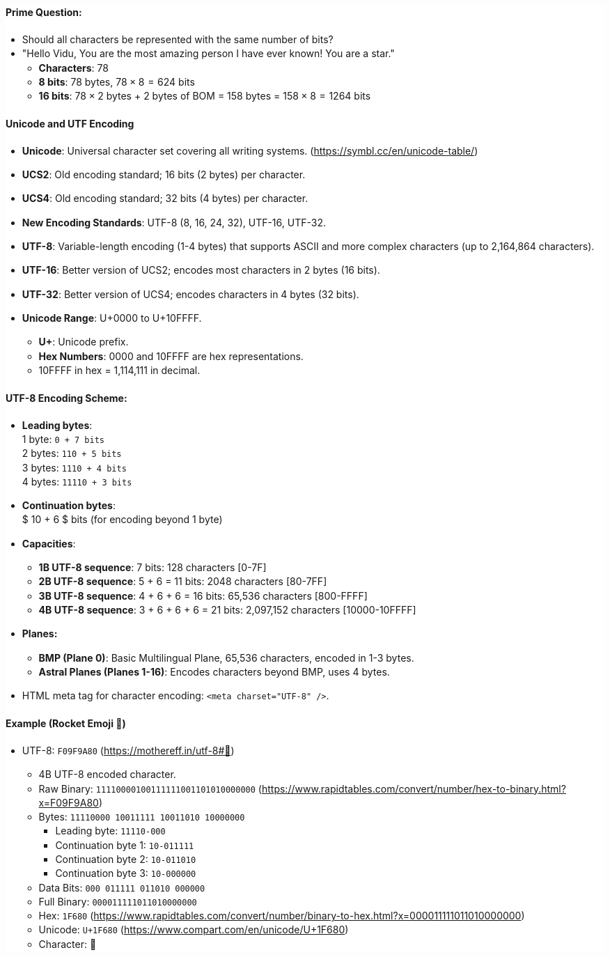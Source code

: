 #### Prime Question:

- Should all characters be represented with the same number of bits?
- "Hello Vidu, You are the most amazing person I have ever known! You are a star."
  - **Characters**: 78
  - **8 bits**: 78 bytes, $78 \times 8 = 624$ bits
  - **16 bits**: $78 \times 2$ bytes + 2 bytes of BOM = 158 bytes = $158 \times 8 = 1264$ bits

#### Unicode and UTF Encoding

- **Unicode**: Universal character set covering all writing systems. (https://symbl.cc/en/unicode-table/)
- **UCS2**: Old encoding standard; 16 bits (2 bytes) per character.
- **UCS4**: Old encoding standard; 32 bits (4 bytes) per character.
- **New Encoding Standards**: UTF-8 (8, 16, 24, 32), UTF-16, UTF-32.
- **UTF-8**: Variable-length encoding (1-4 bytes) that supports ASCII and more complex characters (up to 2,164,864 characters).
- **UTF-16**: Better version of UCS2; encodes most characters in 2 bytes (16 bits).
- **UTF-32**: Better version of UCS4; encodes characters in 4 bytes (32 bits).

- **Unicode Range**: U+0000 to U+10FFFF.
  - **U+**: Unicode prefix.
  - **Hex Numbers**: 0000 and 10FFFF are hex representations.
  - 10FFFF in hex = 1,114,111 in decimal.

#### UTF-8 Encoding Scheme:

- **Leading bytes**:  
  1 byte: `0 + 7 bits`  
  2 bytes: `110 + 5 bits`  
  3 bytes: `1110 + 4 bits`  
  4 bytes: `11110 + 3 bits`
- **Continuation bytes**:  
  $ 10 + 6 $ bits (for encoding beyond 1 byte)

- **Capacities**:

  - **1B UTF-8 sequence**: 7 bits: 128 characters [0-7F]
  - **2B UTF-8 sequence**: 5 + 6 = 11 bits: 2048 characters [80-7FF]
  - **3B UTF-8 sequence**: 4 + 6 + 6 = 16 bits: 65,536 characters [800-FFFF]
  - **4B UTF-8 sequence**: 3 + 6 + 6 + 6 = 21 bits: 2,097,152 characters [10000-10FFFF]

- **Planes:**

  - **BMP (Plane 0)**: Basic Multilingual Plane, 65,536 characters, encoded in 1-3 bytes.
  - **Astral Planes (Planes 1-16)**: Encodes characters beyond BMP, uses 4 bytes.

- HTML meta tag for character encoding: `<meta charset="UTF-8" />`.

#### Example (Rocket Emoji 🚀)

- UTF-8: `F09F9A80` (https://mothereff.in/utf-8#🚀)

  - 4B UTF-8 encoded character.
  - Raw Binary: `11110000100111111001101010000000` (https://www.rapidtables.com/convert/number/hex-to-binary.html?x=F09F9A80)
  - Bytes: `11110000 10011111 10011010 10000000`
    - Leading byte: `11110-000`
    - Continuation byte 1: `10-011111`
    - Continuation byte 2: `10-011010`
    - Continuation byte 3: `10-000000`
  - Data Bits: `000 011111 011010 000000`
  - Full Binary: `000011111011010000000`
  - Hex: `1F680` (https://www.rapidtables.com/convert/number/binary-to-hex.html?x=000011111011010000000)
  - Unicode: `U+1F680` (https://www.compart.com/en/unicode/U+1F680)
  - Character: 🚀
